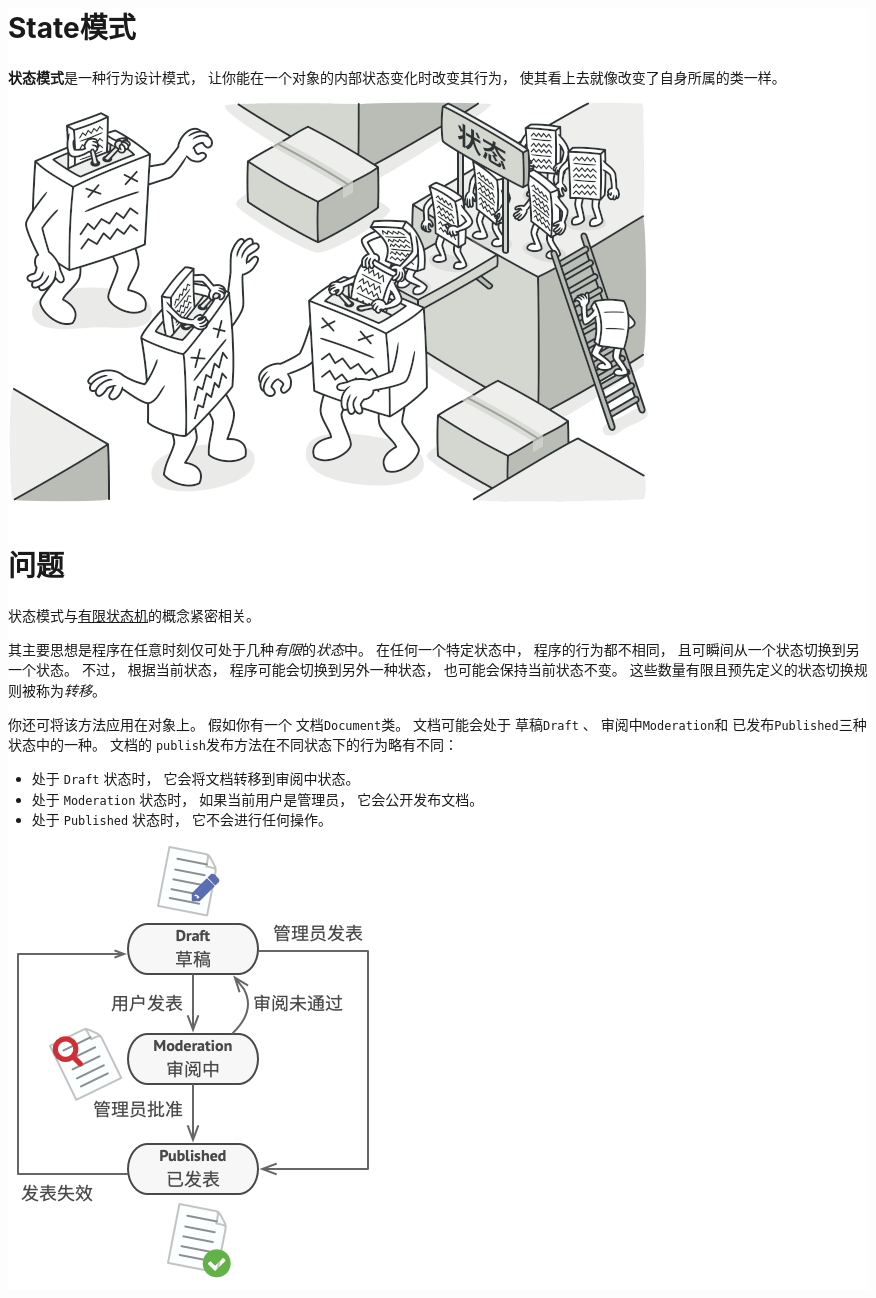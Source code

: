 # State模式

**状态模式**是一种行为设计模式， 让你能在一个对象的内部状态变化时改变其行为， 使其看上去就像改变了自身所属的类一样。

 ![状态设计模式](image/state-zh.png)

# 问题

状态模式与[有限状态机](https://en.wikipedia.org/wiki/Finite-state_machine)的概念紧密相关。

其主要思想是程序在任意时刻仅可处于几种*有限*的*状态*中。 在任何一个特定状态中， 程序的行为都不相同， 且可瞬间从一个状态切换到另一个状态。 不过， 根据当前状态， 程序可能会切换到另外一种状态， 也可能会保持当前状态不变。 这些数量有限且预先定义的状态切换规则被称为*转移*。

你还可将该方法应用在对象上。 假如你有一个 文档`Document`类。 文档可能会处于 草稿`Draft` 、  审阅中`Moderation`和 已发布`Published`三种状态中的一种。 文档的 `publish`发布方法在不同状态下的行为略有不同：

- 处于 `Draft` 状态时， 它会将文档转移到审阅中状态。
- 处于 `Moderation` 状态时， 如果当前用户是管理员， 它会公开发布文档。
- 处于 `Published` 状态时， 它不会进行任何操作。

 ![文档对象的全部状态](image/problem2-zh.png)
